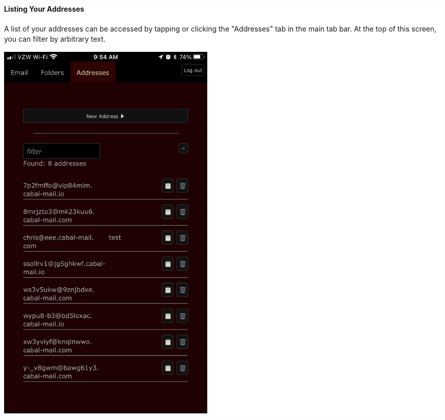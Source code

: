#### Listing Your Addresses
A list of your addresses can be accessed by tapping or clicking the "Addresses" tab in the main tab bar. At the top of this screen, you can filter by arbitrary text.

<img src="./app_screens/5_list_addresses.png" alt="Address List Page" width="400" />
